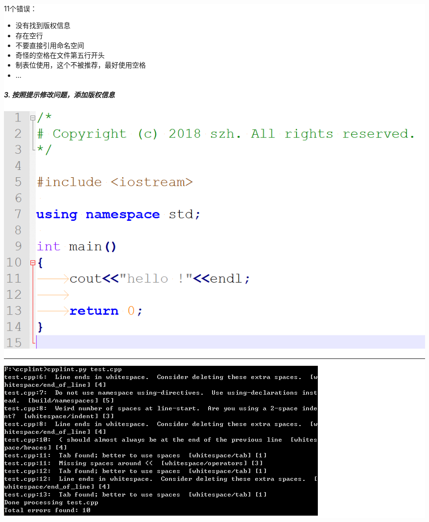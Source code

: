 11个错误：    
- 没有找到版权信息  
- 存在空行  
- 不要直接引用命名空间  
- 奇怪的空格在文件第五行开头   
- 制表位使用，这个不被推荐，最好使用空格  
- ...


##### 3. 按照提示修改问题，添加版权信息    

		
![](res/3.png)

---
![](res/2.png)
